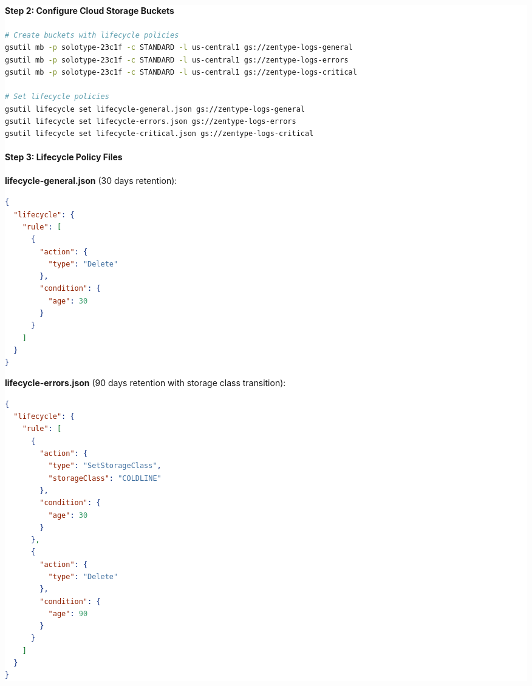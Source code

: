 #### Step 2: Configure Cloud Storage Buckets

```bash
# Create buckets with lifecycle policies
gsutil mb -p solotype-23c1f -c STANDARD -l us-central1 gs://zentype-logs-general
gsutil mb -p solotype-23c1f -c STANDARD -l us-central1 gs://zentype-logs-errors
gsutil mb -p solotype-23c1f -c STANDARD -l us-central1 gs://zentype-logs-critical

# Set lifecycle policies
gsutil lifecycle set lifecycle-general.json gs://zentype-logs-general
gsutil lifecycle set lifecycle-errors.json gs://zentype-logs-errors
gsutil lifecycle set lifecycle-critical.json gs://zentype-logs-critical
```

#### Step 3: Lifecycle Policy Files

**lifecycle-general.json** (30 days retention):
```json
{
  "lifecycle": {
    "rule": [
      {
        "action": {
          "type": "Delete"
        },
        "condition": {
          "age": 30
        }
      }
    ]
  }
}
```

**lifecycle-errors.json** (90 days retention with storage class transition):
```json
{
  "lifecycle": {
    "rule": [
      {
        "action": {
          "type": "SetStorageClass",
          "storageClass": "COLDLINE"
        },
        "condition": {
          "age": 30
        }
      },
      {
        "action": {
          "type": "Delete"
        },
        "condition": {
          "age": 90
        }
      }
    ]
  }
}
```
